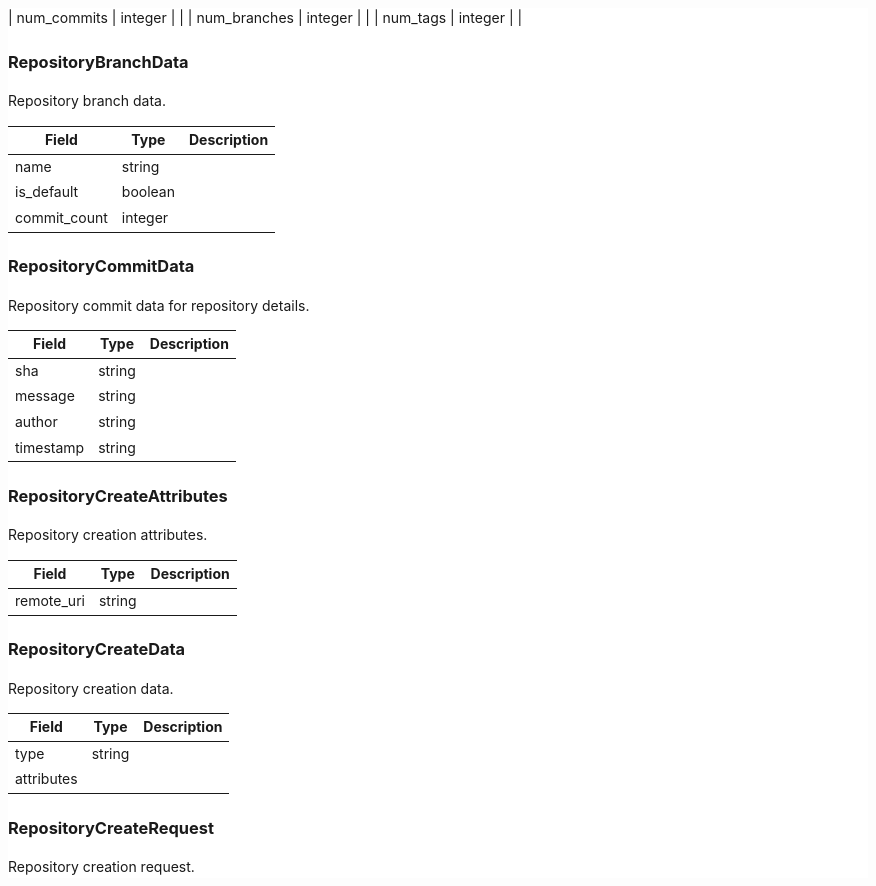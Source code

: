 | num_commits | integer |  |
| num_branches | integer |  |
| num_tags | integer |  |

### RepositoryBranchData

Repository branch data.

| Field | Type | Description |
|-------|------|-------------|
| name | string |  |
| is_default | boolean |  |
| commit_count | integer |  |

### RepositoryCommitData

Repository commit data for repository details.

| Field | Type | Description |
|-------|------|-------------|
| sha | string |  |
| message | string |  |
| author | string |  |
| timestamp | string |  |

### RepositoryCreateAttributes

Repository creation attributes.

| Field | Type | Description |
|-------|------|-------------|
| remote_uri | string |  |

### RepositoryCreateData

Repository creation data.

| Field | Type | Description |
|-------|------|-------------|
| type | string |  |
| attributes |  |  |

### RepositoryCreateRequest

Repository creation request.
